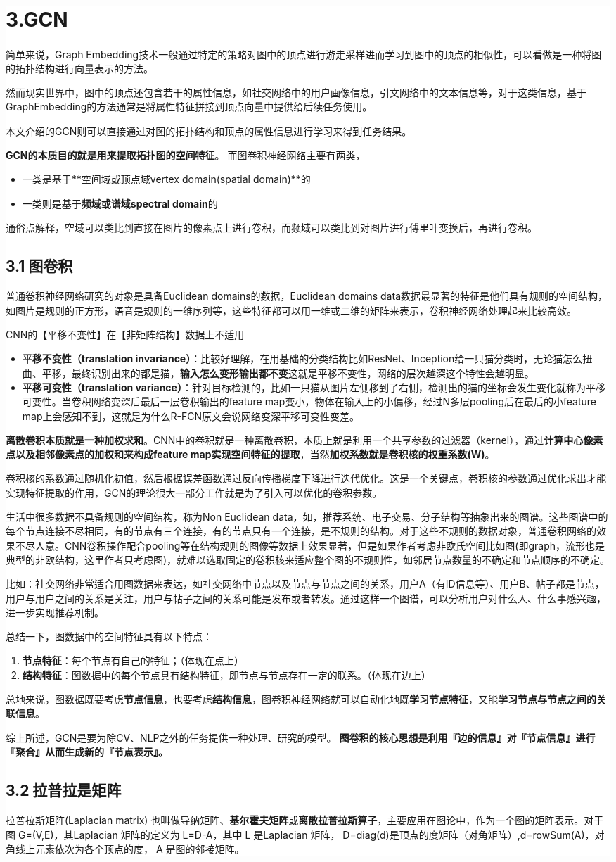 # 3.GCN

简单来说，Graph Embedding技术一般通过特定的策略对图中的顶点进行游走采样进而学习到图中的顶点的相似性，可以看做是一种将图的拓扑结构进行向量表示的方法。

然而现实世界中，图中的顶点还包含若干的属性信息，如社交网络中的用户画像信息，引文网络中的文本信息等，对于这类信息，基于GraphEmbedding的方法通常是将属性特征拼接到顶点向量中提供给后续任务使用。

本文介绍的GCN则可以直接通过对图的拓扑结构和顶点的属性信息进行学习来得到任务结果。

**GCN的本质目的就是用来提取拓扑图的空间特征**。 而图卷积神经网络主要有两类，

- 一类是基于**空间域或顶点域vertex domain(spatial domain)**的

- 一类则是基于**频域或谱域spectral domain**的

通俗点解释，空域可以类比到直接在图片的像素点上进行卷积，而频域可以类比到对图片进行傅里叶变换后，再进行卷积。

## 3.1 图卷积

普通卷积神经网络研究的对象是具备Euclidean domains的数据，Euclidean domains data数据最显著的特征是他们具有规则的空间结构，如图片是规则的正方形，语音是规则的一维序列等，这些特征都可以用一维或二维的矩阵来表示，卷积神经网络处理起来比较高效。

CNN的【平移不变性】在【非矩阵结构】数据上不适用

- **平移不变性（translation invariance）**：比较好理解，在用基础的分类结构比如ResNet、Inception给一只猫分类时，无论猫怎么扭曲、平移，最终识别出来的都是猫，**输入怎么变形输出都不变**这就是平移不变性，网络的层次越深这个特性会越明显。
- **平移可变性（translation variance）**：针对目标检测的，比如一只猫从图片左侧移到了右侧，检测出的猫的坐标会发生变化就称为平移可变性。当卷积网络变深后最后一层卷积输出的feature map变小，物体在输入上的小偏移，经过N多层pooling后在最后的小feature map上会感知不到，这就是为什么R-FCN原文会说网络变深平移可变性变差。

**离散卷积本质就是一种加权求和**。CNN中的卷积就是一种离散卷积，本质上就是利用一个共享参数的过滤器（kernel），通过**计算中心像素点以及相邻像素点的加权和来构成feature map实现空间特征的提取**，当然**加权系数就是卷积核的权重系数(W)**。

卷积核的系数通过随机化初值，然后根据误差函数通过反向传播梯度下降进行迭代优化。这是一个关键点，卷积核的参数通过优化求出才能实现特征提取的作用，GCN的理论很大一部分工作就是为了引入可以优化的卷积参数。

生活中很多数据不具备规则的空间结构，称为Non Euclidean data，如，推荐系统、电子交易、分子结构等抽象出来的图谱。这些图谱中的每个节点连接不尽相同，有的节点有三个连接，有的节点只有一个连接，是不规则的结构。对于这些不规则的数据对象，普通卷积网络的效果不尽人意。CNN卷积操作配合pooling等在结构规则的图像等数据上效果显著，但是如果作者考虑非欧氏空间比如图(即graph，流形也是典型的非欧结构，这里作者只考虑图)，就难以选取固定的卷积核来适应整个图的不规则性，如邻居节点数量的不确定和节点顺序的不确定。

比如：社交网络非常适合用图数据来表达，如社交网络中节点以及节点与节点之间的关系，用户A（有ID信息等）、用户B、帖子都是节点，用户与用户之间的关系是关注，用户与帖子之间的关系可能是发布或者转发。通过这样一个图谱，可以分析用户对什么人、什么事感兴趣，进一步实现推荐机制。

总结一下，图数据中的空间特征具有以下特点：

1. **节点特征**：每个节点有自己的特征；（体现在点上）
2. **结构特征**：图数据中的每个节点具有结构特征，即节点与节点存在一定的联系。（体现在边上）

总地来说，图数据既要考虑**节点信息**，也要考虑**结构信息**，图卷积神经网络就可以自动化地既**学习节点特征**，又能**学习节点与节点之间的关联信息**。

综上所述，GCN是要为除CV、NLP之外的任务提供一种处理、研究的模型。
**图卷积的核心思想是利用『边的信息』对『节点信息』进行『聚合』从而生成新的『节点表示』。**

## 3.2 拉普拉是矩阵

拉普拉斯矩阵(Laplacian matrix) 也叫做导纳矩阵、**基尔霍夫矩阵**或**离散拉普拉斯算子**，主要应用在图论中，作为一个图的矩阵表示。对于图 G=(V,E)，其Laplacian 矩阵的定义为 L=D-A，其中 L 是Laplacian 矩阵， D=diag(d)是顶点的度矩阵（对角矩阵）,d=rowSum(A)，对角线上元素依次为各个顶点的度， A 是图的邻接矩阵。
